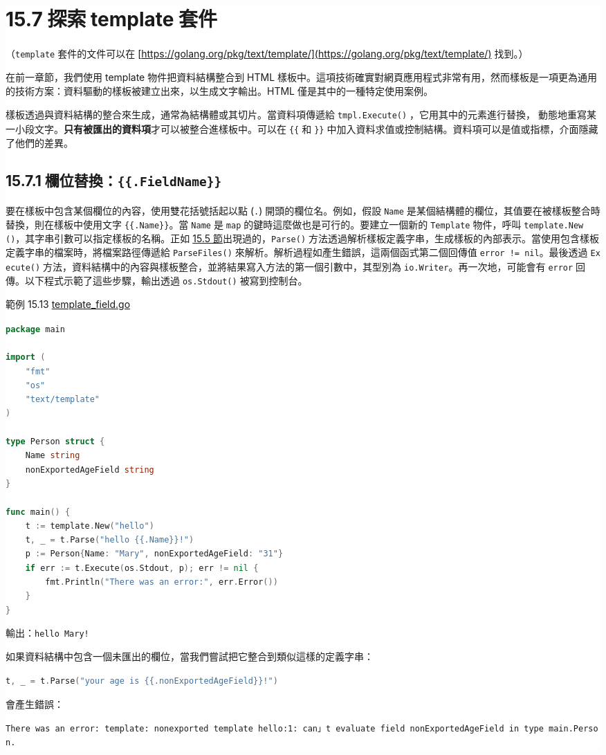 # 15.7 探索 template 套件

（`template` 套件的文件可以在 [https://golang.org/pkg/text/template/](https://golang.org/pkg/text/template/) 找到。）

在前一章節，我們使用 template 物件把資料結構整合到 HTML 樣板中。這項技術確實對網頁應用程式非常有用，然而樣板是一項更為通用的技術方案：資料驅動的樣板被建立出來，以生成文字輸出。HTML 僅是其中的一種特定使用案例。

樣板透過與資料結構的整合來生成，通常為結構體或其切片。當資料項傳遞給 `tmpl.Execute()` ，它用其中的元素進行替換， 動態地重寫某一小段文字。**只有被匯出的資料項**才可以被整合進樣板中。可以在 `{{` 和 `}}` 中加入資料求值或控制結構。資料項可以是值或指標，介面隱藏了他們的差異。

## 15.7.1 欄位替換：`{{.FieldName}}`

要在樣板中包含某個欄位的內容，使用雙花括號括起以點 (`.`) 開頭的欄位名。例如，假設 `Name` 是某個結構體的欄位，其值要在被樣板整合時替換，則在樣板中使用文字 `{{.Name}}`。當 `Name` 是 `map` 的鍵時這麼做也是可行的。要建立一個新的 `Template` 物件，呼叫 `template.New()`，其字串引數可以指定樣板的名稱。正如 [15.5 節](15.5.md)出現過的，`Parse()` 方法透過解析樣板定義字串，生成樣板的內部表示。當使用包含樣板定義字串的檔案時，將檔案路徑傳遞給 `ParseFiles()` 來解析。解析過程如產生錯誤，這兩個函式第二個回傳值 `error != nil`。最後透過 `Execute()` 方法，資料結構中的內容與樣板整合，並將結果寫入方法的第一個引數中，其型別為 `io.Writer`。再一次地，可能會有 `error` 回傳。以下程式示範了這些步驟，輸出透過 `os.Stdout()` 被寫到控制台。

範例 15.13 [template_field.go](examples/chapter_15/template_field.go)

```go
package main

import (
	"fmt"
	"os"
	"text/template"
)

type Person struct {
	Name string
	nonExportedAgeField string
}

func main() {
	t := template.New("hello")
	t, _ = t.Parse("hello {{.Name}}!")
	p := Person{Name: "Mary", nonExportedAgeField: "31"}
	if err := t.Execute(os.Stdout, p); err != nil {
		fmt.Println("There was an error:", err.Error())
	}
}
```

輸出：`hello Mary!`

如果資料結構中包含一個未匯出的欄位，當我們嘗試把它整合到類似這樣的定義字串：
```go
t, _ = t.Parse("your age is {{.nonExportedAgeField}}!")
```
會產生錯誤：
```
There was an error: template: nonexported template hello:1: can」t evaluate field nonExportedAgeField in type main.Person.
```
